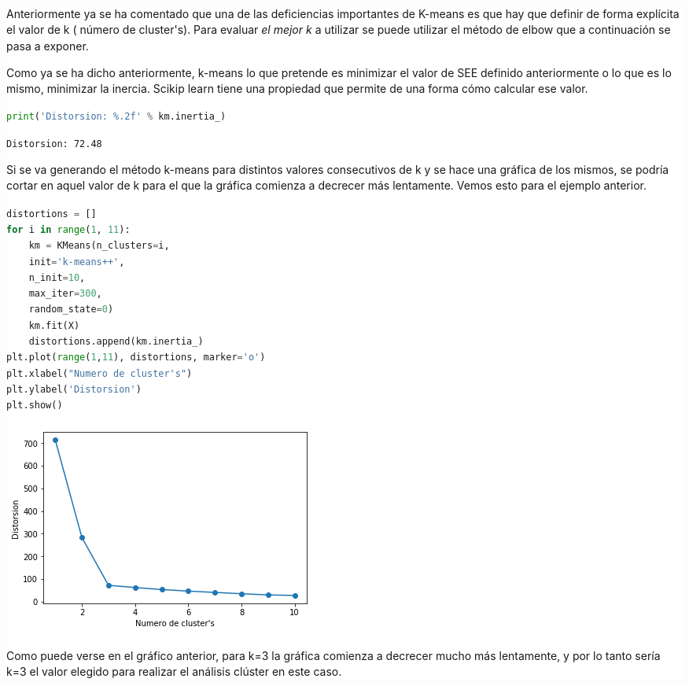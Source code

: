 Anteriormente ya se ha comentado que una de las deficiencias importantes de K-means es que hay que definir de forma explícita el valor de k ( número de cluster's). Para evaluar *el mejor k* a utilizar se puede utilizar el método de elbow que a continuación se pasa a exponer.

Como ya se ha dicho anteriormente, k-means lo que pretende es minimizar el valor de SEE definido anteriormente o lo que es lo mismo, minimizar la inercia. Scikip learn tiene una propiedad que permite de una forma cómo calcular ese valor.


```python
print('Distorsion: %.2f' % km.inertia_)
```

    Distorsion: 72.48
    

Si se va generando el método k-means para distintos valores consecutivos de k y se hace una gráfica de los mismos, se podría cortar en aquel valor de k para el que la gráfica comienza a decrecer más lentamente. Vemos esto para el ejemplo anterior.


```python
distortions = []
for i in range(1, 11):
    km = KMeans(n_clusters=i,
    init='k-means++',
    n_init=10,
    max_iter=300,
    random_state=0)
    km.fit(X)
    distortions.append(km.inertia_)
plt.plot(range(1,11), distortions, marker='o')
plt.xlabel("Numero de cluster's")
plt.ylabel('Distorsion')
plt.show()
```


![png](./img/jupyter/2018-09-16-KNN/output_11_0.png)


Como puede verse en el gráfico anterior, para k=3 la gráfica comienza a decrecer mucho más lentamente, y por lo tanto sería k=3 el valor elegido para realizar el análisis clúster en este caso.
